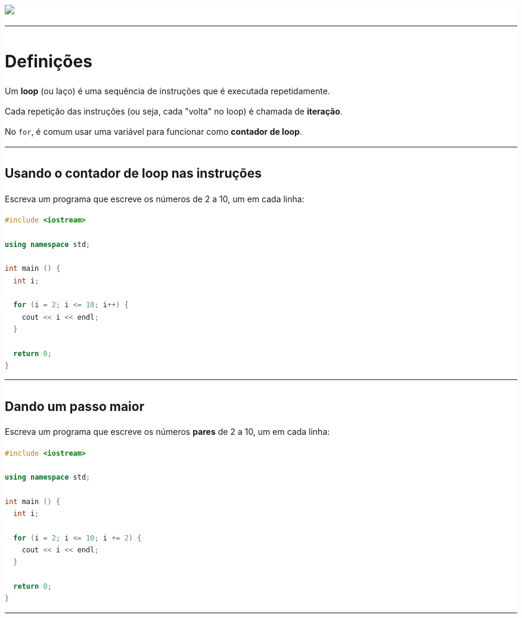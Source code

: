 
![](https://upload.wikimedia.org/wikipedia/commons/0/06/For-loop-diagram.png)

---

# Definições

Um **loop** (ou laço) é uma sequência de instruções que é executada repetidamente.

Cada repetição das instruções (ou seja, cada "volta" no loop) é chamada de **iteração**.

No `for`, é comum usar uma variável para funcionar como **contador de loop**.

---

## Usando o contador de loop nas instruções

Escreva um programa que escreve os números de 2 a 10, um em cada linha:

```c++
#include <iostream>

using namespace std;

int main () {
  int i;

  for (i = 2; i <= 10; i++) {
    cout << i << endl;
  }

  return 0;
}
```

---

## Dando um passo maior

Escreva um programa que escreve os números **pares** de 2 a 10, um em cada linha:

```c++
#include <iostream>

using namespace std;

int main () {
  int i;

  for (i = 2; i <= 10; i += 2) {
    cout << i << endl;
  }

  return 0;
}
```

---